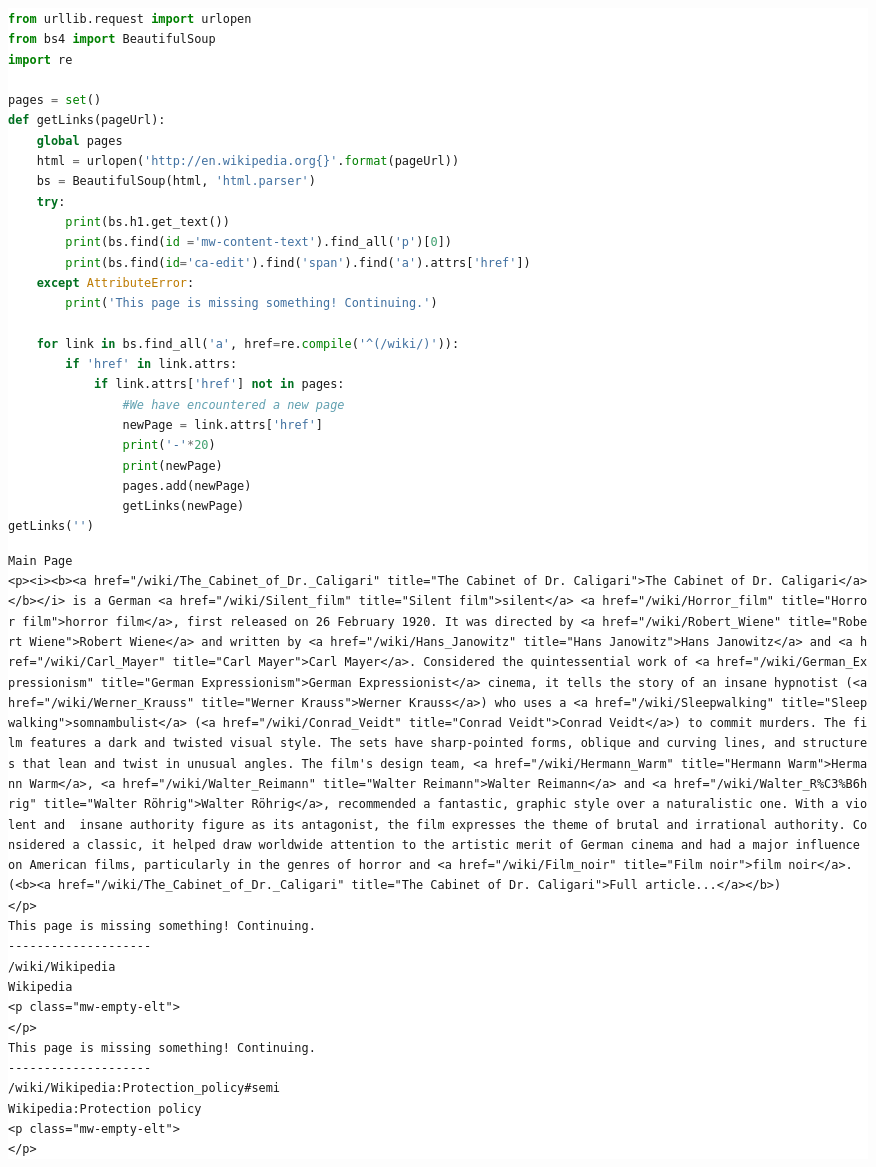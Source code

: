 
```python
from urllib.request import urlopen
from bs4 import BeautifulSoup
import re

pages = set()
def getLinks(pageUrl):
    global pages
    html = urlopen('http://en.wikipedia.org{}'.format(pageUrl))
    bs = BeautifulSoup(html, 'html.parser')
    try:
        print(bs.h1.get_text())
        print(bs.find(id ='mw-content-text').find_all('p')[0])
        print(bs.find(id='ca-edit').find('span').find('a').attrs['href'])
    except AttributeError:
        print('This page is missing something! Continuing.')
    
    for link in bs.find_all('a', href=re.compile('^(/wiki/)')):
        if 'href' in link.attrs:
            if link.attrs['href'] not in pages:
                #We have encountered a new page
                newPage = link.attrs['href']
                print('-'*20)
                print(newPage)
                pages.add(newPage)
                getLinks(newPage)
getLinks('')
```

    Main Page
    <p><i><b><a href="/wiki/The_Cabinet_of_Dr._Caligari" title="The Cabinet of Dr. Caligari">The Cabinet of Dr. Caligari</a></b></i> is a German <a href="/wiki/Silent_film" title="Silent film">silent</a> <a href="/wiki/Horror_film" title="Horror film">horror film</a>, first released on 26 February 1920. It was directed by <a href="/wiki/Robert_Wiene" title="Robert Wiene">Robert Wiene</a> and written by <a href="/wiki/Hans_Janowitz" title="Hans Janowitz">Hans Janowitz</a> and <a href="/wiki/Carl_Mayer" title="Carl Mayer">Carl Mayer</a>. Considered the quintessential work of <a href="/wiki/German_Expressionism" title="German Expressionism">German Expressionist</a> cinema, it tells the story of an insane hypnotist (<a href="/wiki/Werner_Krauss" title="Werner Krauss">Werner Krauss</a>) who uses a <a href="/wiki/Sleepwalking" title="Sleepwalking">somnambulist</a> (<a href="/wiki/Conrad_Veidt" title="Conrad Veidt">Conrad Veidt</a>) to commit murders. The film features a dark and twisted visual style. The sets have sharp-pointed forms, oblique and curving lines, and structures that lean and twist in unusual angles. The film's design team, <a href="/wiki/Hermann_Warm" title="Hermann Warm">Hermann Warm</a>, <a href="/wiki/Walter_Reimann" title="Walter Reimann">Walter Reimann</a> and <a href="/wiki/Walter_R%C3%B6hrig" title="Walter Röhrig">Walter Röhrig</a>, recommended a fantastic, graphic style over a naturalistic one. With a violent and  insane authority figure as its antagonist, the film expresses the theme of brutal and irrational authority. Considered a classic, it helped draw worldwide attention to the artistic merit of German cinema and had a major influence on American films, particularly in the genres of horror and <a href="/wiki/Film_noir" title="Film noir">film noir</a>. (<b><a href="/wiki/The_Cabinet_of_Dr._Caligari" title="The Cabinet of Dr. Caligari">Full article...</a></b>) 
    </p>
    This page is missing something! Continuing.
    --------------------
    /wiki/Wikipedia
    Wikipedia
    <p class="mw-empty-elt">
    </p>
    This page is missing something! Continuing.
    --------------------
    /wiki/Wikipedia:Protection_policy#semi
    Wikipedia:Protection policy
    <p class="mw-empty-elt">
    </p>
